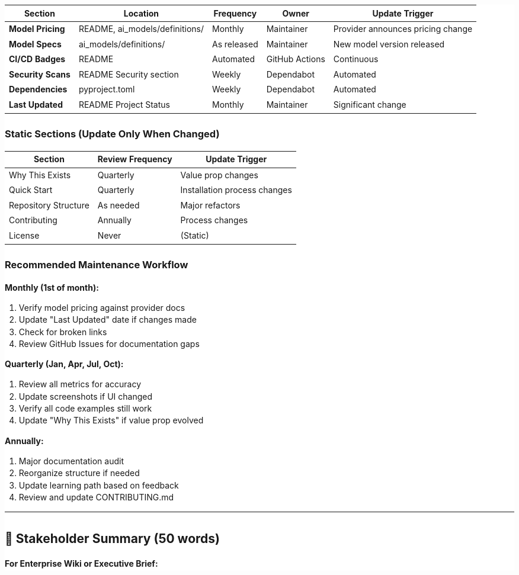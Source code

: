 | Section | Location | Frequency | Owner | Update Trigger |
|---------|----------|-----------|-------|----------------|
| **Model Pricing** | README, ai_models/definitions/ | Monthly | Maintainer | Provider announces pricing change |
| **Model Specs** | ai_models/definitions/ | As released | Maintainer | New model version released |
| **CI/CD Badges** | README | Automated | GitHub Actions | Continuous |
| **Security Scans** | README Security section | Weekly | Dependabot | Automated |
| **Dependencies** | pyproject.toml | Weekly | Dependabot | Automated |
| **Last Updated** | README Project Status | Monthly | Maintainer | Significant change |

### Static Sections (Update Only When Changed)

| Section | Review Frequency | Update Trigger |
|---------|-----------------|----------------|
| Why This Exists | Quarterly | Value prop changes |
| Quick Start | Quarterly | Installation process changes |
| Repository Structure | As needed | Major refactors |
| Contributing | Annually | Process changes |
| License | Never | (Static) |

### Recommended Maintenance Workflow

**Monthly (1st of month):**
1. Verify model pricing against provider docs
2. Update "Last Updated" date if changes made
3. Check for broken links
4. Review GitHub Issues for documentation gaps

**Quarterly (Jan, Apr, Jul, Oct):**
1. Review all metrics for accuracy
2. Update screenshots if UI changed
3. Verify all code examples still work
4. Update "Why This Exists" if value prop evolved

**Annually:**
1. Major documentation audit
2. Reorganize structure if needed
3. Update learning path based on feedback
4. Review and update CONTRIBUTING.md

---

## 👔 Stakeholder Summary (50 words)

**For Enterprise Wiki or Executive Brief:**
